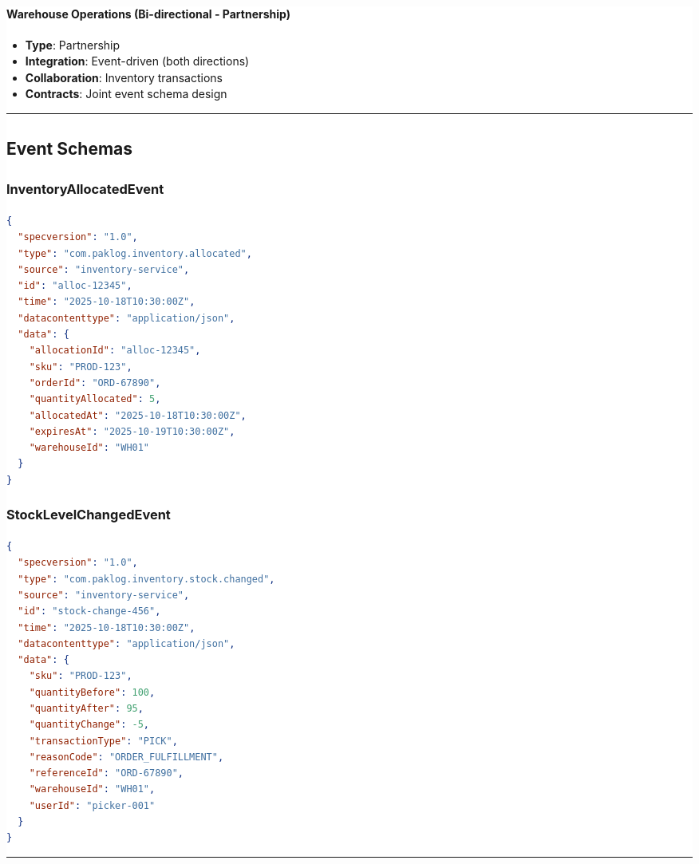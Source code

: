 #### Warehouse Operations (Bi-directional - Partnership)
- **Type**: Partnership
- **Integration**: Event-driven (both directions)
- **Collaboration**: Inventory transactions
- **Contracts**: Joint event schema design

---

## Event Schemas

### InventoryAllocatedEvent

```json
{
  "specversion": "1.0",
  "type": "com.paklog.inventory.allocated",
  "source": "inventory-service",
  "id": "alloc-12345",
  "time": "2025-10-18T10:30:00Z",
  "datacontenttype": "application/json",
  "data": {
    "allocationId": "alloc-12345",
    "sku": "PROD-123",
    "orderId": "ORD-67890",
    "quantityAllocated": 5,
    "allocatedAt": "2025-10-18T10:30:00Z",
    "expiresAt": "2025-10-19T10:30:00Z",
    "warehouseId": "WH01"
  }
}
```

### StockLevelChangedEvent

```json
{
  "specversion": "1.0",
  "type": "com.paklog.inventory.stock.changed",
  "source": "inventory-service",
  "id": "stock-change-456",
  "time": "2025-10-18T10:30:00Z",
  "datacontenttype": "application/json",
  "data": {
    "sku": "PROD-123",
    "quantityBefore": 100,
    "quantityAfter": 95,
    "quantityChange": -5,
    "transactionType": "PICK",
    "reasonCode": "ORDER_FULFILLMENT",
    "referenceId": "ORD-67890",
    "warehouseId": "WH01",
    "userId": "picker-001"
  }
}
```

---